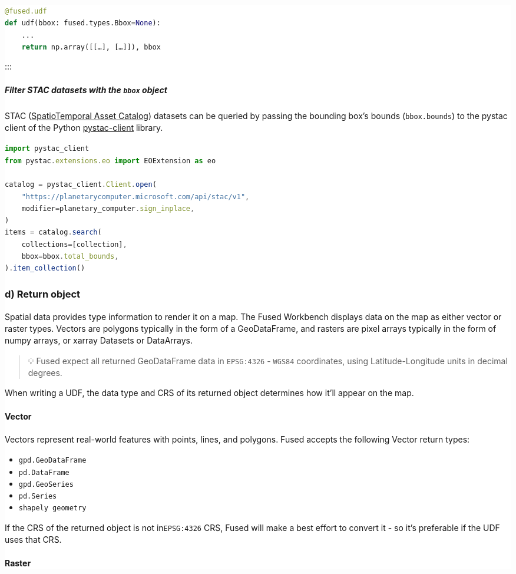 ```python
@fused.udf
def udf(bbox: fused.types.Bbox=None):
    ...
    return np.array([[…], […]]), bbox
```
:::

##### Filter STAC datasets with the `bbox` object

STAC ([SpatioTemporal Asset Catalog](https://github.com/radiantearth/stac-spec)) datasets can be queried by passing the bounding box’s bounds (`bbox.bounds`) to the pystac client of the Python [pystac-client](https://pypi.org/project/pystac-client/) library.

```jsx
import pystac_client
from pystac.extensions.eo import EOExtension as eo

catalog = pystac_client.Client.open(
    "https://planetarycomputer.microsoft.com/api/stac/v1",
    modifier=planetary_computer.sign_inplace,
)
items = catalog.search(
    collections=[collection],
    bbox=bbox.total_bounds,
).item_collection()
```

### d) Return object

Spatial data provides type information to render it on a map. The Fused Workbench displays data on the map as either vector or raster types. Vectors are polygons typically in the form of a GeoDataFrame, and rasters are pixel arrays typically in the form of numpy arrays, or xarray Datasets or DataArrays.

> 💡 Fused expect all returned GeoDataFrame data in `EPSG:4326` - `WGS84` coordinates, using Latitude-Longitude units in decimal degrees.

When writing a UDF, the data type and CRS of its returned object determines how it’ll appear on the map.

#### Vector

Vectors represent real-world features with points, lines, and polygons. Fused accepts the following Vector return types:

- `gpd.GeoDataFrame`
- `pd.DataFrame`
- `gpd.GeoSeries`
- `pd.Series`
- `shapely geometry`

If the CRS of the returned object is not in`EPSG:4326` CRS, Fused will make a best effort to convert it - so it’s preferable if the UDF uses that CRS.

#### Raster
